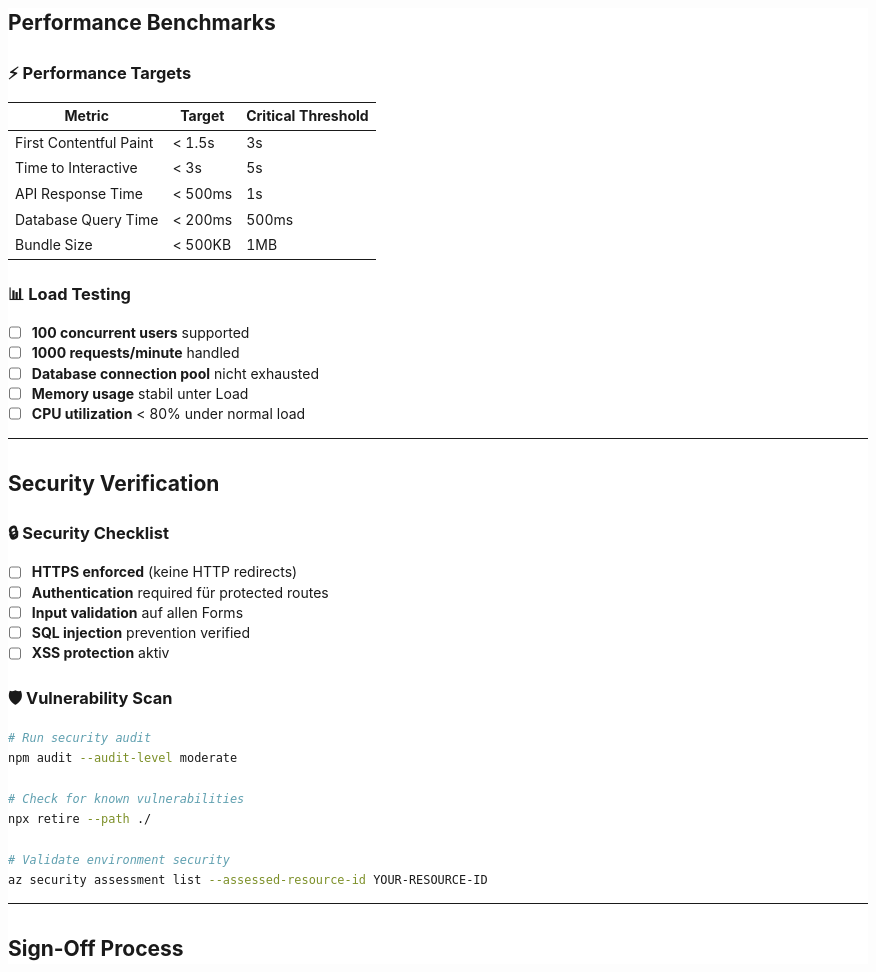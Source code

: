 
## Performance Benchmarks

### ⚡ **Performance Targets**
| Metric | Target | Critical Threshold |
|--------|--------|--------------------|
| First Contentful Paint | < 1.5s | 3s |
| Time to Interactive | < 3s | 5s |
| API Response Time | < 500ms | 1s |
| Database Query Time | < 200ms | 500ms |
| Bundle Size | < 500KB | 1MB |

### 📊 **Load Testing**
- [ ] **100 concurrent users** supported
- [ ] **1000 requests/minute** handled
- [ ] **Database connection pool** nicht exhausted
- [ ] **Memory usage** stabil unter Load
- [ ] **CPU utilization** < 80% under normal load

---

## Security Verification

### 🔒 **Security Checklist**
- [ ] **HTTPS enforced** (keine HTTP redirects)
- [ ] **Authentication** required für protected routes
- [ ] **Input validation** auf allen Forms
- [ ] **SQL injection** prevention verified
- [ ] **XSS protection** aktiv

### 🛡️ **Vulnerability Scan**
```bash
# Run security audit
npm audit --audit-level moderate

# Check for known vulnerabilities
npx retire --path ./

# Validate environment security
az security assessment list --assessed-resource-id YOUR-RESOURCE-ID
```

---

## Sign-Off Process
